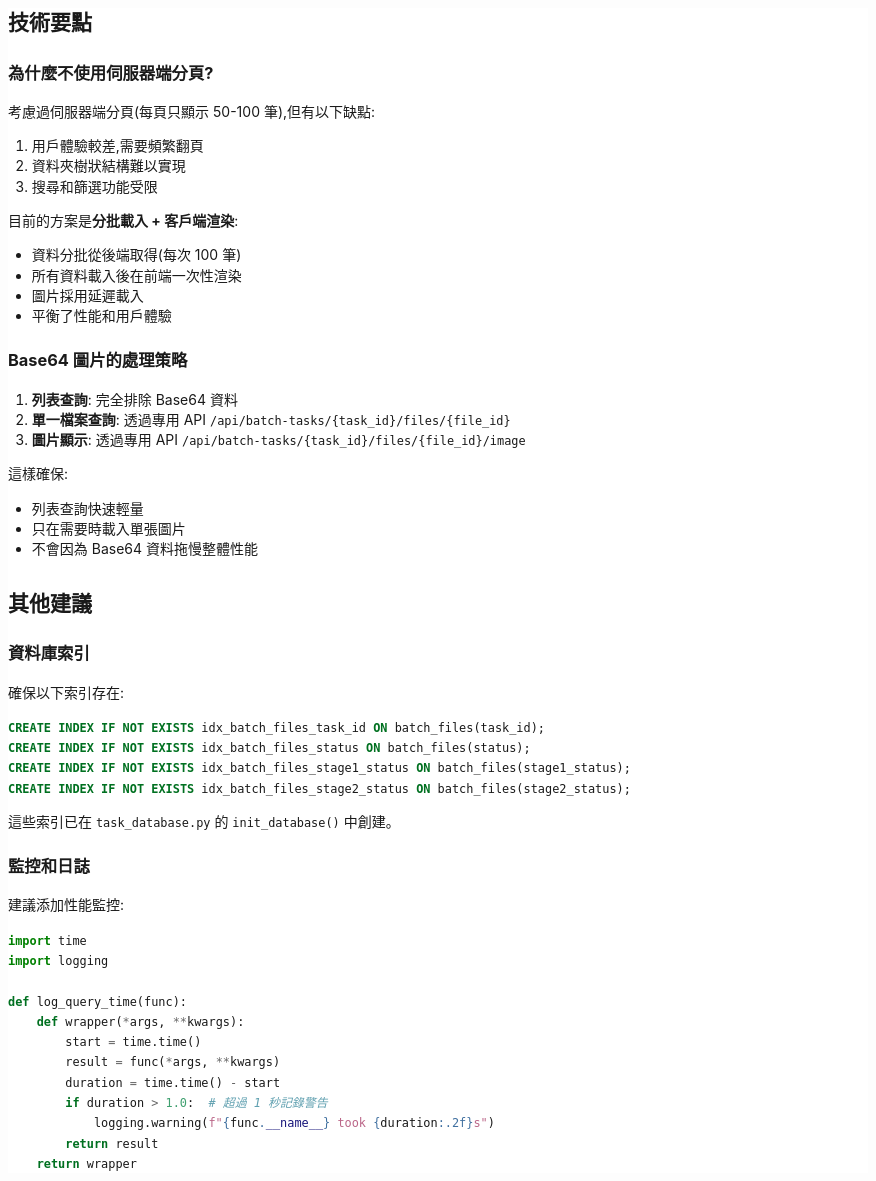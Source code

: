 ## 技術要點

### 為什麼不使用伺服器端分頁?

考慮過伺服器端分頁(每頁只顯示 50-100 筆),但有以下缺點:
1. 用戶體驗較差,需要頻繁翻頁
2. 資料夾樹狀結構難以實現
3. 搜尋和篩選功能受限

目前的方案是**分批載入 + 客戶端渲染**:
- 資料分批從後端取得(每次 100 筆)
- 所有資料載入後在前端一次性渲染
- 圖片採用延遲載入
- 平衡了性能和用戶體驗

### Base64 圖片的處理策略

1. **列表查詢**: 完全排除 Base64 資料
2. **單一檔案查詢**: 透過專用 API `/api/batch-tasks/{task_id}/files/{file_id}`
3. **圖片顯示**: 透過專用 API `/api/batch-tasks/{task_id}/files/{file_id}/image`

這樣確保:
- 列表查詢快速輕量
- 只在需要時載入單張圖片
- 不會因為 Base64 資料拖慢整體性能

## 其他建議

### 資料庫索引
確保以下索引存在:
```sql
CREATE INDEX IF NOT EXISTS idx_batch_files_task_id ON batch_files(task_id);
CREATE INDEX IF NOT EXISTS idx_batch_files_status ON batch_files(status);
CREATE INDEX IF NOT EXISTS idx_batch_files_stage1_status ON batch_files(stage1_status);
CREATE INDEX IF NOT EXISTS idx_batch_files_stage2_status ON batch_files(stage2_status);
```

這些索引已在 `task_database.py` 的 `init_database()` 中創建。

### 監控和日誌
建議添加性能監控:
```python
import time
import logging

def log_query_time(func):
    def wrapper(*args, **kwargs):
        start = time.time()
        result = func(*args, **kwargs)
        duration = time.time() - start
        if duration > 1.0:  # 超過 1 秒記錄警告
            logging.warning(f"{func.__name__} took {duration:.2f}s")
        return result
    return wrapper
```
